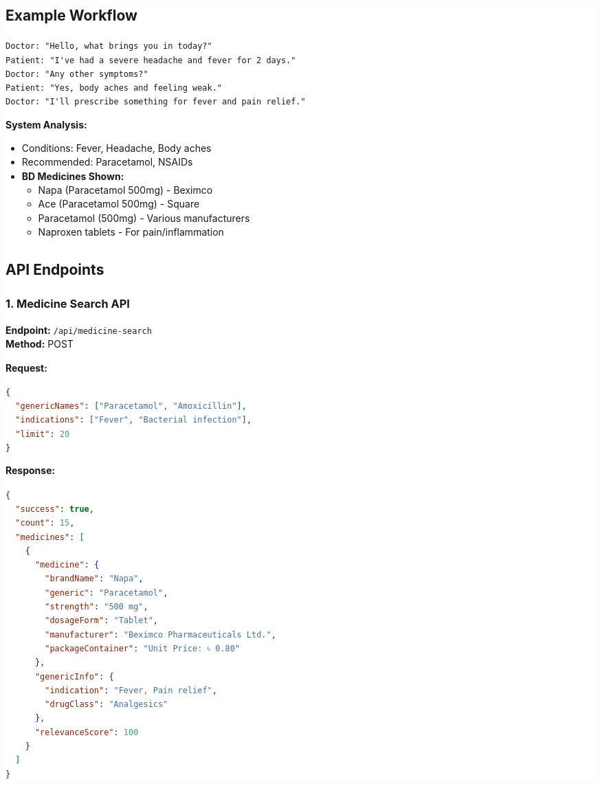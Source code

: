 ## Example Workflow

```
Doctor: "Hello, what brings you in today?"
Patient: "I've had a severe headache and fever for 2 days."
Doctor: "Any other symptoms?"
Patient: "Yes, body aches and feeling weak."
Doctor: "I'll prescribe something for fever and pain relief."
```

**System Analysis:**
- Conditions: Fever, Headache, Body aches
- Recommended: Paracetamol, NSAIDs
- **BD Medicines Shown:**
  - Napa (Paracetamol 500mg) - Beximco
  - Ace (Paracetamol 500mg) - Square
  - Paracetamol (500mg) - Various manufacturers
  - Naproxen tablets - For pain/inflammation

## API Endpoints

### 1. Medicine Search API
**Endpoint:** `/api/medicine-search`  
**Method:** POST

**Request:**
```json
{
  "genericNames": ["Paracetamol", "Amoxicillin"],
  "indications": ["Fever", "Bacterial infection"],
  "limit": 20
}
```

**Response:**
```json
{
  "success": true,
  "count": 15,
  "medicines": [
    {
      "medicine": {
        "brandName": "Napa",
        "generic": "Paracetamol",
        "strength": "500 mg",
        "dosageForm": "Tablet",
        "manufacturer": "Beximco Pharmaceuticals Ltd.",
        "packageContainer": "Unit Price: ৳ 0.80"
      },
      "genericInfo": {
        "indication": "Fever, Pain relief",
        "drugClass": "Analgesics"
      },
      "relevanceScore": 100
    }
  ]
}
```
